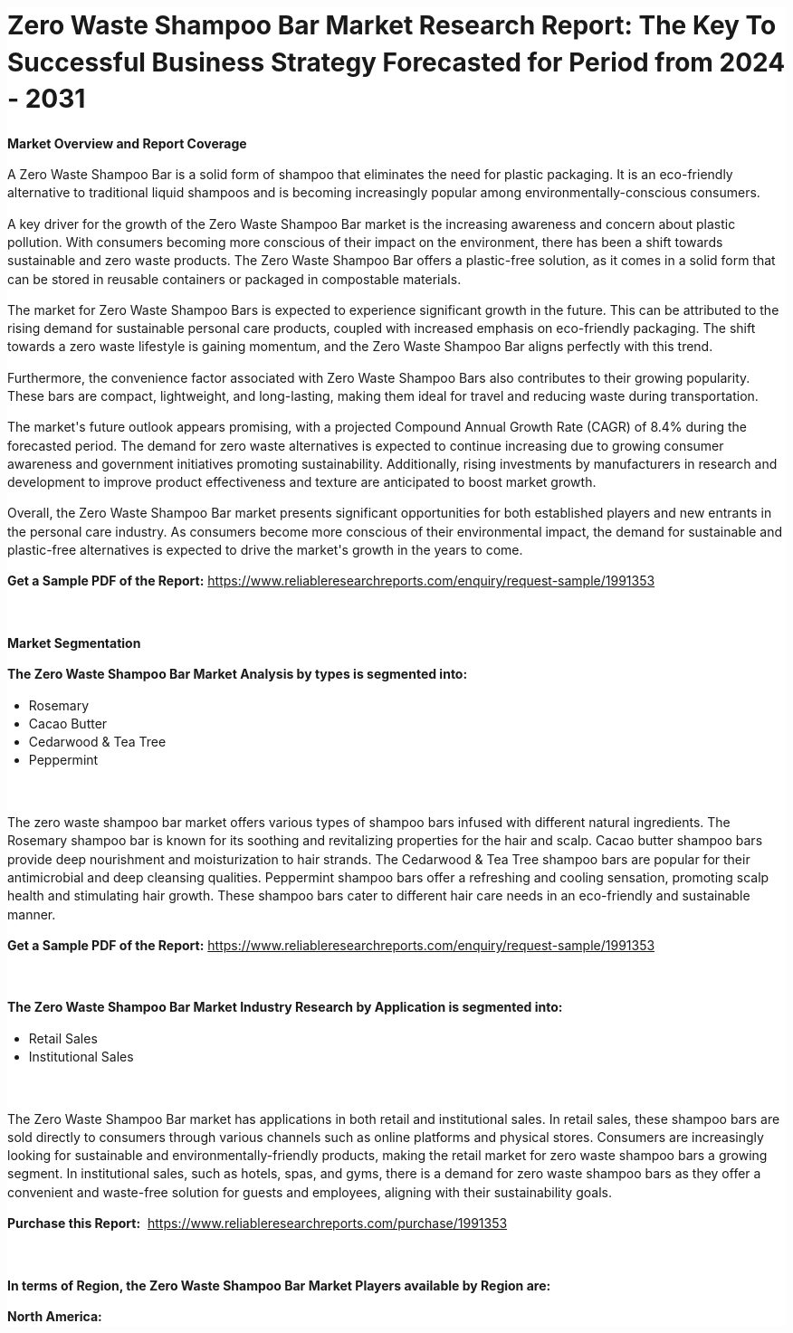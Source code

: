<p><h1>Zero Waste Shampoo Bar Market Research Report: The Key To Successful Business Strategy Forecasted for Period from 2024 - 2031</h1></p><p><strong>Market Overview and Report Coverage</strong></p>
<p><p>A Zero Waste Shampoo Bar is a solid form of shampoo that eliminates the need for plastic packaging. It is an eco-friendly alternative to traditional liquid shampoos and is becoming increasingly popular among environmentally-conscious consumers.</p><p>A key driver for the growth of the Zero Waste Shampoo Bar market is the increasing awareness and concern about plastic pollution. With consumers becoming more conscious of their impact on the environment, there has been a shift towards sustainable and zero waste products. The Zero Waste Shampoo Bar offers a plastic-free solution, as it comes in a solid form that can be stored in reusable containers or packaged in compostable materials.</p><p>The market for Zero Waste Shampoo Bars is expected to experience significant growth in the future. This can be attributed to the rising demand for sustainable personal care products, coupled with increased emphasis on eco-friendly packaging. The shift towards a zero waste lifestyle is gaining momentum, and the Zero Waste Shampoo Bar aligns perfectly with this trend.</p><p>Furthermore, the convenience factor associated with Zero Waste Shampoo Bars also contributes to their growing popularity. These bars are compact, lightweight, and long-lasting, making them ideal for travel and reducing waste during transportation.</p><p>The market's future outlook appears promising, with a projected Compound Annual Growth Rate (CAGR) of 8.4% during the forecasted period. The demand for zero waste alternatives is expected to continue increasing due to growing consumer awareness and government initiatives promoting sustainability. Additionally, rising investments by manufacturers in research and development to improve product effectiveness and texture are anticipated to boost market growth.</p><p>Overall, the Zero Waste Shampoo Bar market presents significant opportunities for both established players and new entrants in the personal care industry. As consumers become more conscious of their environmental impact, the demand for sustainable and plastic-free alternatives is expected to drive the market's growth in the years to come.</p></p>
<p><strong>Get a Sample PDF of the Report:</strong> <a href="https://www.reliableresearchreports.com/enquiry/request-sample/1991353">https://www.reliableresearchreports.com/enquiry/request-sample/1991353</a></p>
<p>&nbsp;</p>
<p><strong>Market Segmentation</strong></p>
<p><strong>The Zero Waste Shampoo Bar Market Analysis by types is segmented into:</strong></p>
<p><ul><li>Rosemary</li><li>Cacao Butter</li><li>Cedarwood & Tea Tree</li><li>Peppermint</li></ul></p>
<p>&nbsp;</p>
<p><p>The zero waste shampoo bar market offers various types of shampoo bars infused with different natural ingredients. The Rosemary shampoo bar is known for its soothing and revitalizing properties for the hair and scalp. Cacao butter shampoo bars provide deep nourishment and moisturization to hair strands. The Cedarwood & Tea Tree shampoo bars are popular for their antimicrobial and deep cleansing qualities. Peppermint shampoo bars offer a refreshing and cooling sensation, promoting scalp health and stimulating hair growth. These shampoo bars cater to different hair care needs in an eco-friendly and sustainable manner.</p></p>
<p><strong>Get a Sample PDF of the Report:</strong>&nbsp;<a href="https://www.reliableresearchreports.com/enquiry/request-sample/1991353">https://www.reliableresearchreports.com/enquiry/request-sample/1991353</a></p>
<p>&nbsp;</p>
<p><strong>The Zero Waste Shampoo Bar Market Industry Research by Application is segmented into:</strong></p>
<p><ul><li>Retail Sales</li><li>Institutional Sales</li></ul></p>
<p>&nbsp;</p>
<p><p>The Zero Waste Shampoo Bar market has applications in both retail and institutional sales. In retail sales, these shampoo bars are sold directly to consumers through various channels such as online platforms and physical stores. Consumers are increasingly looking for sustainable and environmentally-friendly products, making the retail market for zero waste shampoo bars a growing segment. In institutional sales, such as hotels, spas, and gyms, there is a demand for zero waste shampoo bars as they offer a convenient and waste-free solution for guests and employees, aligning with their sustainability goals.</p></p>
<p><strong>Purchase this Report:</strong>&nbsp; <a href="https://www.reliableresearchreports.com/purchase/1991353">https://www.reliableresearchreports.com/purchase/1991353</a></p>
<p>&nbsp;</p>
<p><strong>In terms of Region, the Zero Waste Shampoo Bar Market Players available by Region are:</strong></p>
<p>
    <p> <strong> North America: </strong>
        <ul>